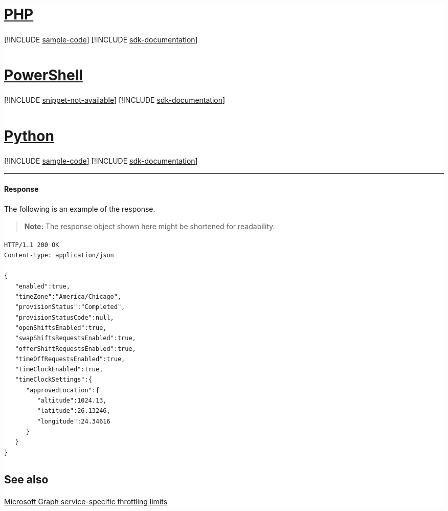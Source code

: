 # [PHP](#tab/php)
[!INCLUDE [sample-code](../includes/snippets/php/team-put-schedule-2-php-snippets.md)]
[!INCLUDE [sdk-documentation](../includes/snippets/snippets-sdk-documentation-link.md)]

# [PowerShell](#tab/powershell)
[!INCLUDE [snippet-not-available](../includes/snippets/snippet-not-available.md)]
[!INCLUDE [sdk-documentation](../includes/snippets/snippets-sdk-documentation-link.md)]

# [Python](#tab/python)
[!INCLUDE [sample-code](../includes/snippets/python/team-put-schedule-2-python-snippets.md)]
[!INCLUDE [sdk-documentation](../includes/snippets/snippets-sdk-documentation-link.md)]

---

#### Response

The following is an example of the response. 

>**Note:** The response object shown here might be shortened for readability.


```http
HTTP/1.1 200 OK
Content-type: application/json

{
   "enabled":true,
   "timeZone":"America/Chicago",
   "provisionStatus":"Completed",
   "provisionStatusCode":null,
   "openShiftsEnabled":true,
   "swapShiftsRequestsEnabled":true,
   "offerShiftRequestsEnabled":true,
   "timeOffRequestsEnabled":true,
   "timeClockEnabled":true,
   "timeClockSettings":{
      "approvedLocation":{
         "altitude":1024.13,
         "latitude":26.13246,
         "longitude":24.34616
      }
   }
}
```




## See also

[Microsoft Graph service-specific throttling limits](/graph/throttling-limits#microsoft-teams-service-limits)
